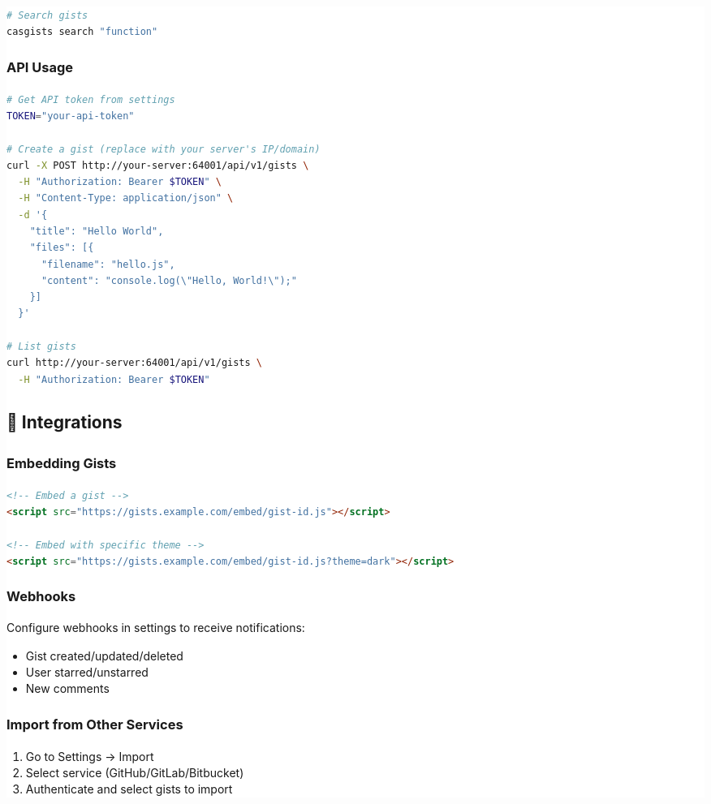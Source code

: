 ```bash
# Search gists
casgists search "function"
```

### API Usage

```bash
# Get API token from settings
TOKEN="your-api-token"

# Create a gist (replace with your server's IP/domain)
curl -X POST http://your-server:64001/api/v1/gists \
  -H "Authorization: Bearer $TOKEN" \
  -H "Content-Type: application/json" \
  -d '{
    "title": "Hello World",
    "files": [{
      "filename": "hello.js",
      "content": "console.log(\"Hello, World!\");"
    }]
  }'

# List gists  
curl http://your-server:64001/api/v1/gists \
  -H "Authorization: Bearer $TOKEN"
```

## 🔌 Integrations

### Embedding Gists

```html
<!-- Embed a gist -->
<script src="https://gists.example.com/embed/gist-id.js"></script>

<!-- Embed with specific theme -->
<script src="https://gists.example.com/embed/gist-id.js?theme=dark"></script>
```

### Webhooks

Configure webhooks in settings to receive notifications:
- Gist created/updated/deleted
- User starred/unstarred
- New comments

### Import from Other Services

1. Go to Settings → Import
2. Select service (GitHub/GitLab/Bitbucket)
3. Authenticate and select gists to import
